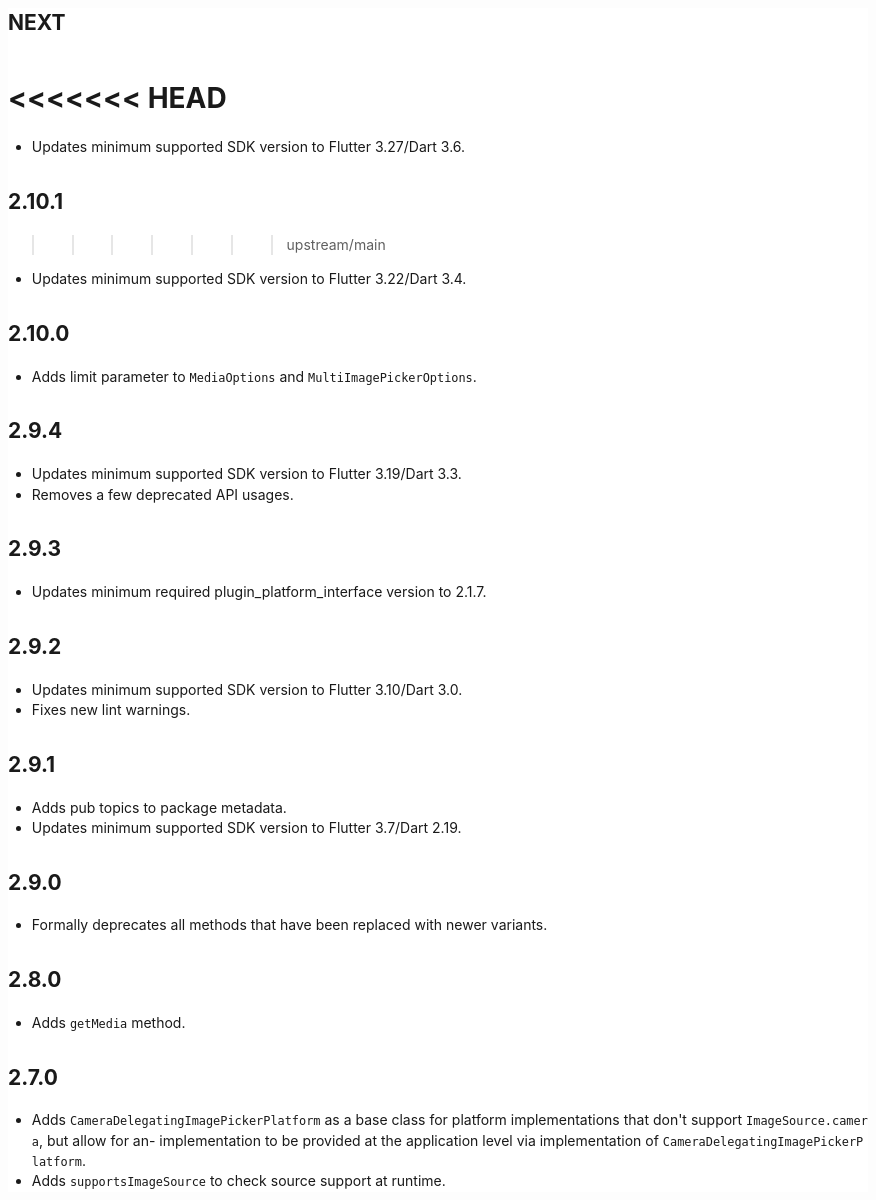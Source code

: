 ## NEXT
<<<<<<< HEAD
=======

* Updates minimum supported SDK version to Flutter 3.27/Dart 3.6.

## 2.10.1
>>>>>>> upstream/main

* Updates minimum supported SDK version to Flutter 3.22/Dart 3.4.

## 2.10.0

* Adds limit parameter to `MediaOptions` and `MultiImagePickerOptions`.

## 2.9.4

* Updates minimum supported SDK version to Flutter 3.19/Dart 3.3.
* Removes a few deprecated API usages.

## 2.9.3

* Updates minimum required plugin_platform_interface version to 2.1.7.

## 2.9.2

* Updates minimum supported SDK version to Flutter 3.10/Dart 3.0.
* Fixes new lint warnings.

## 2.9.1

* Adds pub topics to package metadata.
* Updates minimum supported SDK version to Flutter 3.7/Dart 2.19.

## 2.9.0

* Formally deprecates all methods that have been replaced with newer variants.

## 2.8.0

* Adds `getMedia` method.

## 2.7.0

* Adds `CameraDelegatingImagePickerPlatform` as a base class for platform
  implementations that don't support `ImageSource.camera`, but allow for an-
  implementation to be provided at the application level via implementation
  of `CameraDelegatingImagePickerPlatform`.
* Adds `supportsImageSource` to check source support at runtime.
